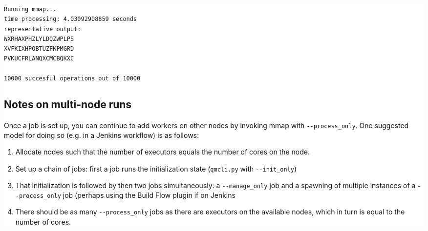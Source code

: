 ```
Running mmap...
time processing: 4.03092908859 seconds
representative output:
WXRHAXPHZLYLDQZWPLPS
XVFKIXHPOBTUZFKPMGRD
PVKUCFRLANQXCMCBQKXC

10000 succesful operations out of 10000
```

## Notes on multi-node runs

Once a job is set up, you can continue to add workers on other nodes by invoking mmap with `--process_only`. One suggested model for doing so (e.g. in a Jenkins workflow) is as follows:

1) Allocate nodes such that the number of executors equals the number of cores on the node.

2) Set up a chain of jobs: first a job runs the initialization state (`qmcli.py` with `--init_only`)

3) That initialization is followed by then two jobs simultaneously: a `--manage_only` job and a spawning of multiple instances of a `--process_only` job (perhaps using the Build Flow plugin if on Jenkins

4) There should be as many `--process_only` jobs as there are executors on the available nodes, which in turn is equal to the number of cores.
